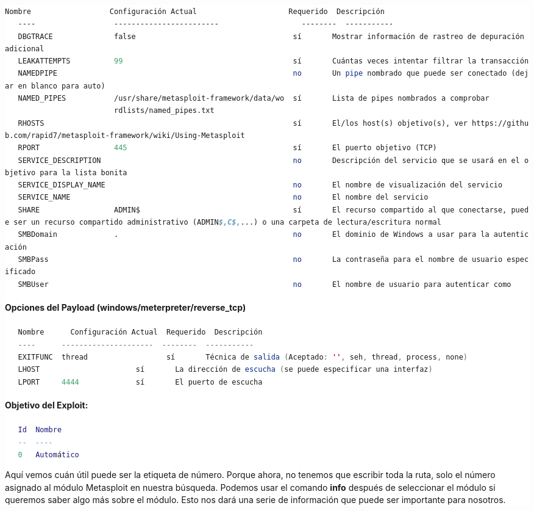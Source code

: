 ```perl
Nombre                  Configuración Actual                     Requerido  Descripción
   ----                  ------------------------                   --------  -----------  
   DBGTRACE              false                                    sí       Mostrar información de rastreo de depuración adicional
   LEAKATTEMPTS          99                                       sí       Cuántas veces intentar filtrar la transacción
   NAMEDPIPE                                                      no       Un pipe nombrado que puede ser conectado (dejar en blanco para auto)
   NAMED_PIPES           /usr/share/metasploit-framework/data/wo  sí       Lista de pipes nombrados a comprobar
                         rdlists/named_pipes.txt
   RHOSTS                                                         sí       El/los host(s) objetivo(s), ver https://github.com/rapid7/metasploit-framework/wiki/Using-Metasploit
   RPORT                 445                                      sí       El puerto objetivo (TCP)
   SERVICE_DESCRIPTION                                            no       Descripción del servicio que se usará en el objetivo para la lista bonita
   SERVICE_DISPLAY_NAME                                           no       El nombre de visualización del servicio
   SERVICE_NAME                                                   no       El nombre del servicio
   SHARE                 ADMIN$                                   sí       El recurso compartido al que conectarse, puede ser un recurso compartido administrativo (ADMIN$,C$,...) o una carpeta de lectura/escritura normal
   SMBDomain             .                                        no       El dominio de Windows a usar para la autenticación
   SMBPass                                                        no       La contraseña para el nombre de usuario especificado
   SMBUser                                                        no       El nombre de usuario para autenticar como
```

#### Opciones del Payload (windows/meterpreter/reverse\_tcp)

```java
   Nombre      Configuración Actual  Requerido  Descripción
   ----      ---------------------  --------  -----------  
   EXITFUNC  thread                  sí       Técnica de salida (Aceptado: '', seh, thread, process, none)
   LHOST                      sí       La dirección de escucha (se puede especificar una interfaz)
   LPORT     4444             sí       El puerto de escucha
```

#### Objetivo del Exploit:

```lua
   Id  Nombre
   --  ----
   0   Automático
```

Aquí vemos cuán útil puede ser la etiqueta de número. Porque ahora, no tenemos que escribir toda la ruta, solo el número asignado al módulo Metasploit en nuestra búsqueda. Podemos usar el comando **info** después de seleccionar el módulo si queremos saber algo más sobre el módulo. Esto nos dará una serie de información que puede ser importante para nosotros.
